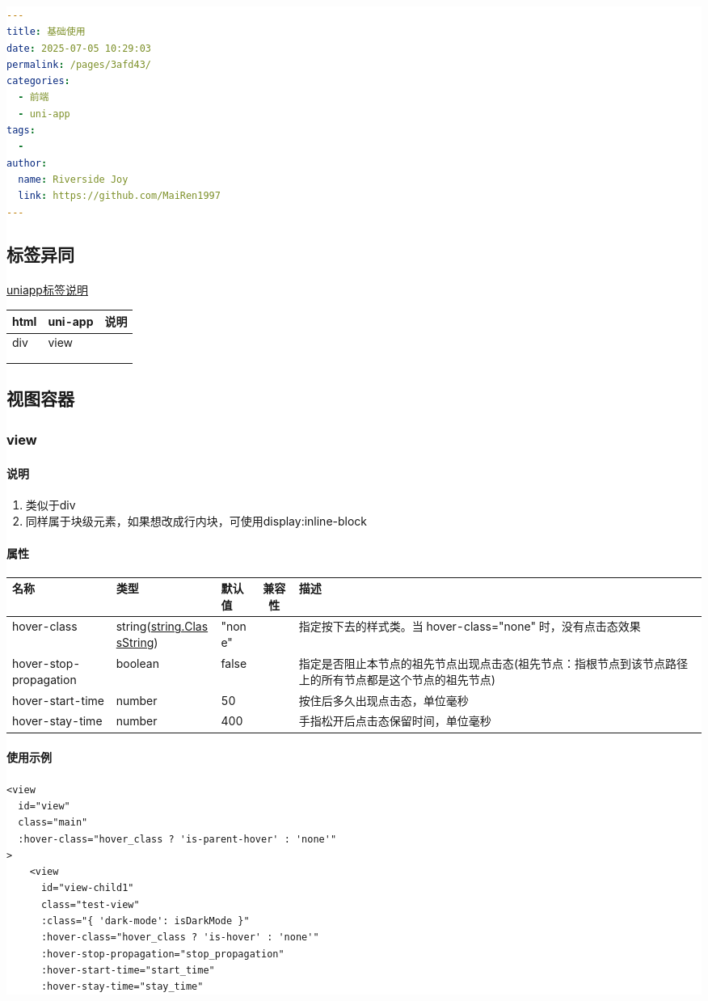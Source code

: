 ```yaml
---
title: 基础使用
date: 2025-07-05 10:29:03
permalink: /pages/3afd43/
categories:
  - 前端
  - uni-app
tags:
  - 
author: 
  name: Riverside Joy
  link: https://github.com/MaiRen1997
---
```

## 标签异同

[uniapp标签说明](https://doc.dcloud.net.cn/uni-app-x/component/view.html)

| html | uni-app | 说明 |
| ---- | ------- | ---- |
| div  | view    |      |
|      |         |      |
|      |         |      |

## 视图容器

### view

#### 说明

1. 类似于div
2. 同样属于块级元素，如果想改成行内块，可使用display:inline-block

#### 属性

| 名称                   | 类型                                                         | 默认值 | 兼容性 | 描述                                                         |
| :--------------------- | :----------------------------------------------------------- | :----- | :----: | :----------------------------------------------------------- |
| hover-class            | string([string.ClassString](https://doc.dcloud.net.cn/uni-app-x/uts/data-type.html#ide-string)) | "none" |        | 指定按下去的样式类。当 hover-class="none" 时，没有点击态效果 |
| hover-stop-propagation | boolean                                                      | false  |        | 指定是否阻止本节点的祖先节点出现点击态(祖先节点：指根节点到该节点路径上的所有节点都是这个节点的祖先节点) |
| hover-start-time       | number                                                       | 50     |        | 按住后多久出现点击态，单位毫秒                               |
| hover-stay-time        | number                                                       | 400    |        | 手指松开后点击态保留时间，单位毫秒                           |

#### 使用示例

```vue
<view
  id="view"
  class="main"
  :hover-class="hover_class ? 'is-parent-hover' : 'none'"
>
    <view 
      id="view-child1"
      class="test-view"
      :class="{ 'dark-mode': isDarkMode }"
      :hover-class="hover_class ? 'is-hover' : 'none'"
      :hover-stop-propagation="stop_propagation"
      :hover-start-time="start_time"
      :hover-stay-time="stay_time"
```